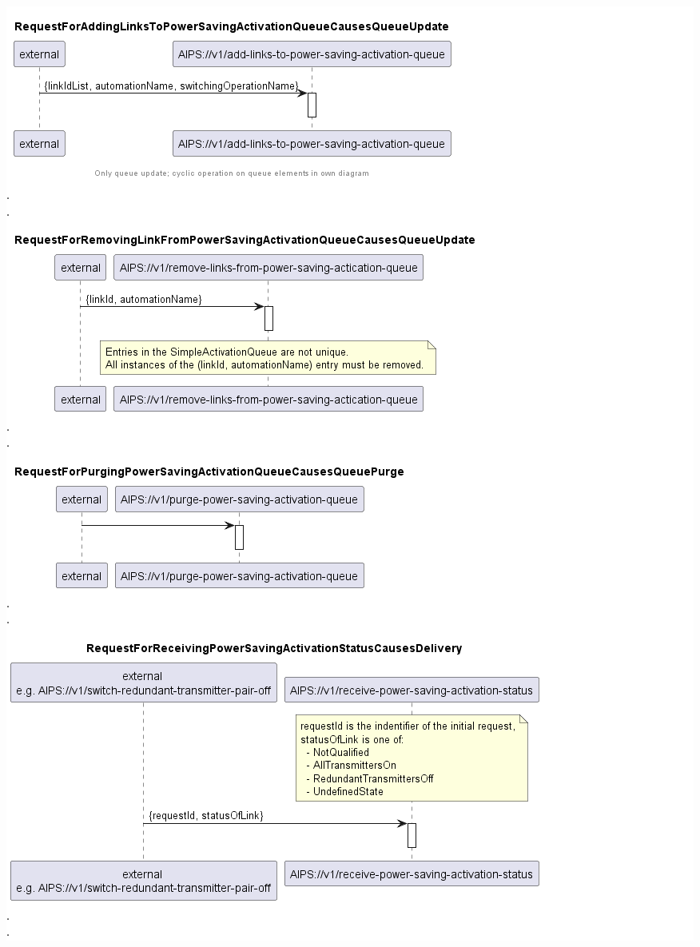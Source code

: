 ![RequestForAddingLinksToPowerSavingActivationQueueCausesQueueUpdate](./04_LinkGroupRelatedSwitchingOperation/400_addLinksToPowerSavingActivationQueue.png)  
.  
.  
![RequestForRemovingLinkFromPowerSavingActivationQueueCausesQueueUpdate](./04_LinkGroupRelatedSwitchingOperation/401_removeLinkFromPowerSavingActivationQueue.png)  
.  
.  
![RequestForPurgingPowerSavingActivationQueueCausesQueuePurge](./04_LinkGroupRelatedSwitchingOperation/402_purgePowerSavingActivationQueue.png)  
.  
.  
![RequestForReceivingPowerSavingActivationStatusCausesDelivery](./04_LinkGroupRelatedSwitchingOperation/405_receivePowerSavingActivationStatus.png)  
.  
.  